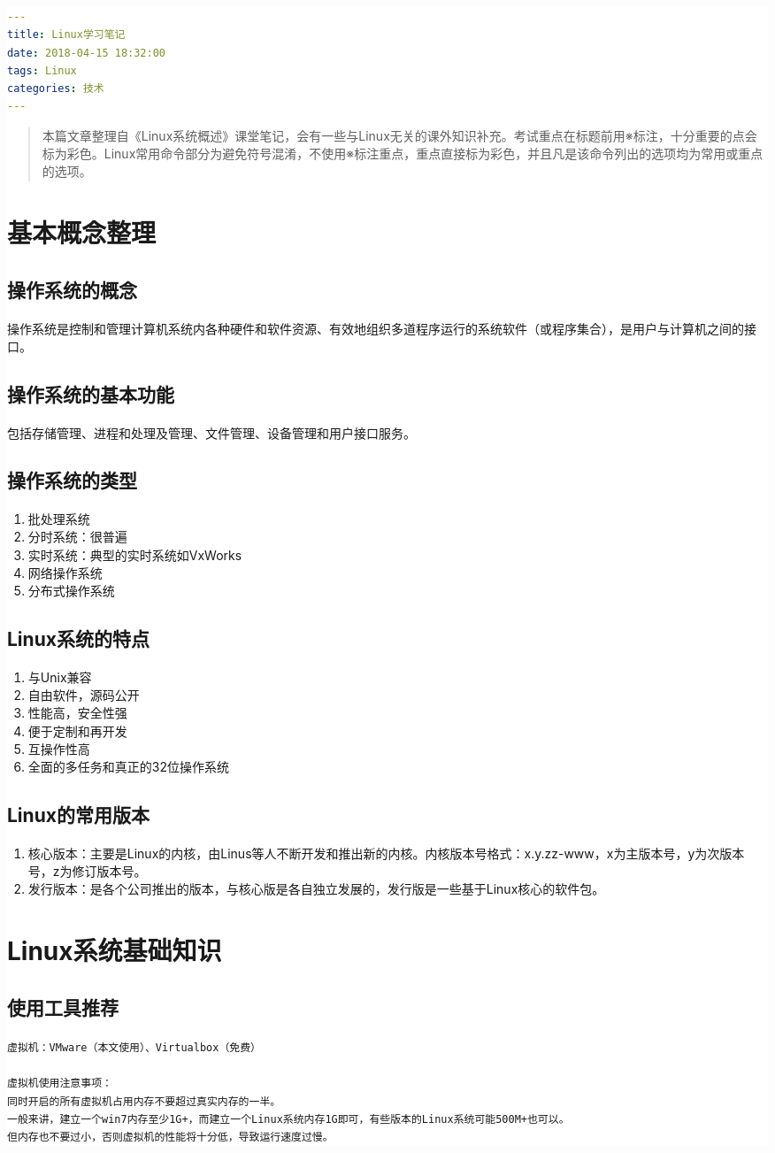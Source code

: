 ```yaml
---
title: Linux学习笔记
date: 2018-04-15 18:32:00
tags: Linux
categories: 技术
---
```


> 本篇文章整理自《Linux系统概述》课堂笔记，会有一些与Linux无关的课外知识补充。考试重点在标题前用※标注，十分重要的点会标为彩色。Linux常用命令部分为避免符号混淆，不使用※标注重点，重点直接标为彩色，并且凡是该命令列出的选项均为常用或重点的选项。

# 基本概念整理

## 操作系统的概念
操作系统是控制和管理计算机系统内各种硬件和软件资源、有效地组织多道程序运行的系统软件（或程序集合），是用户与计算机之间的接口。

## 操作系统的基本功能
包括存储管理、进程和处理及管理、文件管理、设备管理和用户接口服务。

## 操作系统的类型
1. 批处理系统
2. 分时系统：很普遍
3. 实时系统：典型的实时系统如VxWorks
4. 网络操作系统
5. 分布式操作系统

## Linux系统的特点
1. 与Unix兼容
2. 自由软件，源码公开
3. 性能高，安全性强
4. 便于定制和再开发
5. 互操作性高
6. 全面的多任务和真正的32位操作系统

## Linux的常用版本
1. 核心版本：主要是Linux的内核，由Linus等人不断开发和推出新的内核。内核版本号格式：x.y.zz-www，x为主版本号，y为次版本号，z为修订版本号。
2. 发行版本：是各个公司推出的版本，与核心版是各自独立发展的，发行版是一些基于Linux核心的软件包。

# Linux系统基础知识

## 使用工具推荐

	虚拟机：VMware（本文使用）、Virtualbox（免费）
	
	虚拟机使用注意事项：
	同时开启的所有虚拟机占用内存不要超过真实内存的一半。
	一般来讲，建立一个win7内存至少1G+，而建立一个Linux系统内存1G即可，有些版本的Linux系统可能500M+也可以。
	但内存也不要过小，否则虚拟机的性能将十分低，导致运行速度过慢。
	